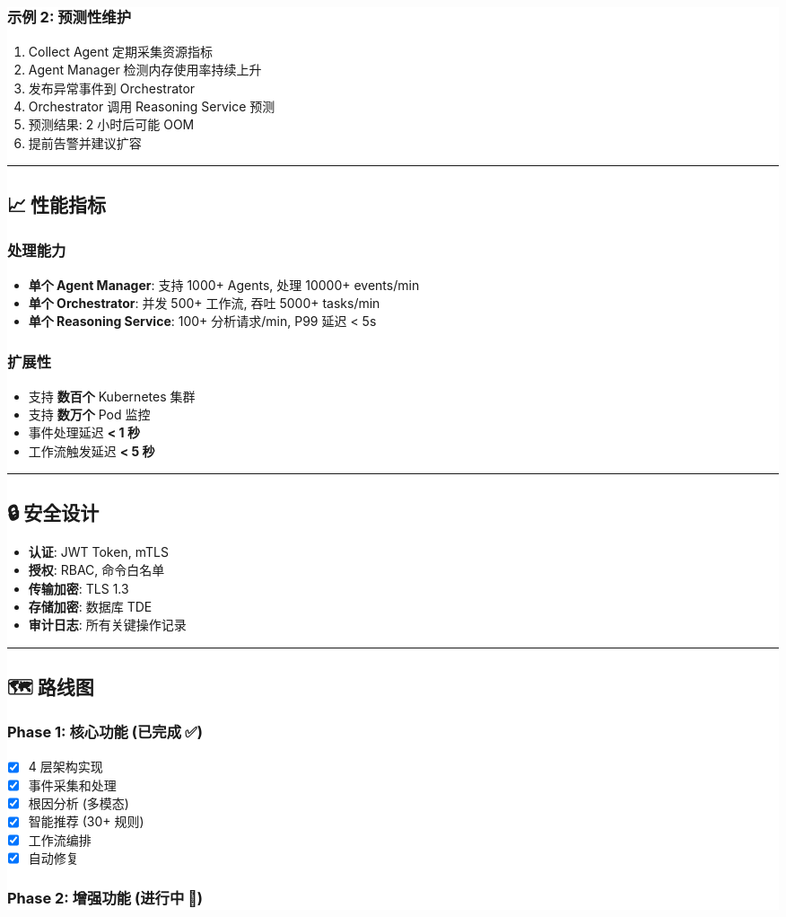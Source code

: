 ### 示例 2: 预测性维护

1. Collect Agent 定期采集资源指标
2. Agent Manager 检测内存使用率持续上升
3. 发布异常事件到 Orchestrator
4. Orchestrator 调用 Reasoning Service 预测
5. 预测结果: 2 小时后可能 OOM
6. 提前告警并建议扩容

---

## 📈 性能指标

### 处理能力

- **单个 Agent Manager**: 支持 1000+ Agents, 处理 10000+ events/min
- **单个 Orchestrator**: 并发 500+ 工作流, 吞吐 5000+ tasks/min
- **单个 Reasoning Service**: 100+ 分析请求/min, P99 延迟 < 5s

### 扩展性

- 支持 **数百个** Kubernetes 集群
- 支持 **数万个** Pod 监控
- 事件处理延迟 **< 1 秒**
- 工作流触发延迟 **< 5 秒**

---

## 🔒 安全设计

- **认证**: JWT Token, mTLS
- **授权**: RBAC, 命令白名单
- **传输加密**: TLS 1.3
- **存储加密**: 数据库 TDE
- **审计日志**: 所有关键操作记录

---

## 🗺️ 路线图

### Phase 1: 核心功能 (已完成 ✅)

- [x] 4 层架构实现
- [x] 事件采集和处理
- [x] 根因分析 (多模态)
- [x] 智能推荐 (30+ 规则)
- [x] 工作流编排
- [x] 自动修复

### Phase 2: 增强功能 (进行中 🚧)
